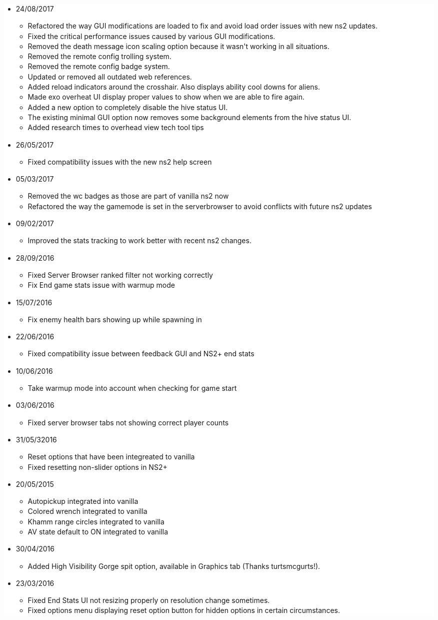 - 24/08/2017
	- Refactored the way GUI modifications are loaded to fix and avoid load order issues with new ns2 updates.
	- Fixed the critical performance issues caused by various GUI modifications.
	- Removed the death message icon scaling option because it wasn't working in all situations.
	- Removed the remote config trolling system.
	- Removed the remote config badge system.
	- Updated or removed all outdated web references.
	- Added reload indicators around the crosshair. Also displays ability cool downs for aliens.
	- Made exo overheat UI display proper values to show when we are able to fire again.
	- Added a new option to completely disable the hive status UI.
    - The existing minimal GUI option now removes some background elements from the hive status UI.
    - Added research times to overhead view tech tool tips
      
- 26/05/2017
    - Fixed compatibility issues with the new ns2 help screen	

- 05/03/2017
    - Removed the wc badges as those are part of vanilla ns2 now
    - Refactored the way the gamemode is set in the serverbrowser to avoid conflicts with future ns2 updates
	
- 09/02/2017
    - Improved the stats tracking to work better with recent ns2 changes.

- 28/09/2016
	- Fixed Server Browser ranked filter not working correctly
	- Fix End game stats issue with warmup mode
    
- 15/07/2016
	- Fix enemy health bars showing up while spawning in
    
- 22/06/2016
	- Fixed compatibility issue between feedback GUI and NS2+ end stats
    
- 10/06/2016
	- Take warmup mode into account when checking for game start
    
- 03/06/2016
	- Fixed server browser tabs not showing correct player counts
    
- 31/05/32016
	- Reset options that have been integreated to vanilla
	- Fixed resetting non-slider options in NS2+

- 20/05/2015
	- Autopickup integrated into vanilla
	- Colored wrench integrated to vanilla
	- Khamm range circles integrated to vanilla
	- AV state default to ON integrated to vanilla

    
- 30/04/2016
	- Added High Visibility Gorge spit option, available in Graphics tab (Thanks turtsmcgurts!).

- 23/03/2016
	- Fixed End Stats UI not resizing properly on resolution change sometimes.
	- Fixed options menu displaying reset option button for hidden options in certain circumstances.
